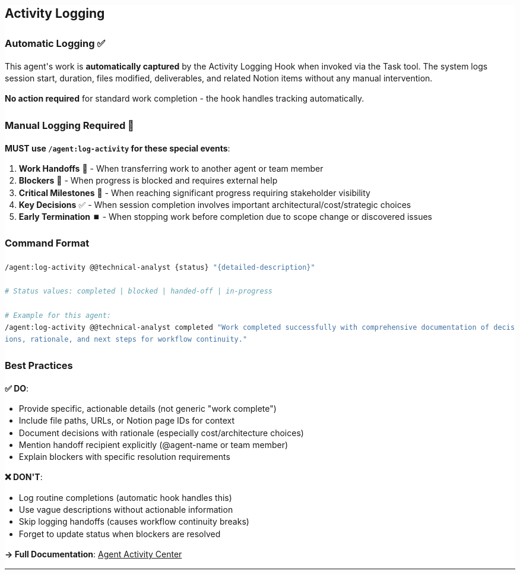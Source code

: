 ## Activity Logging

### Automatic Logging ✅

This agent's work is **automatically captured** by the Activity Logging Hook when invoked via the Task tool. The system logs session start, duration, files modified, deliverables, and related Notion items without any manual intervention.

**No action required** for standard work completion - the hook handles tracking automatically.

### Manual Logging Required 🔔

**MUST use `/agent:log-activity` for these special events**:

1. **Work Handoffs** 🔄 - When transferring work to another agent or team member
2. **Blockers** 🚧 - When progress is blocked and requires external help
3. **Critical Milestones** 🎯 - When reaching significant progress requiring stakeholder visibility
4. **Key Decisions** ✅ - When session completion involves important architectural/cost/strategic choices
5. **Early Termination** ⏹️ - When stopping work before completion due to scope change or discovered issues

### Command Format

```bash
/agent:log-activity @@technical-analyst {status} "{detailed-description}"

# Status values: completed | blocked | handed-off | in-progress

# Example for this agent:
/agent:log-activity @@technical-analyst completed "Work completed successfully with comprehensive documentation of decisions, rationale, and next steps for workflow continuity."
```

### Best Practices

**✅ DO**:
- Provide specific, actionable details (not generic "work complete")
- Include file paths, URLs, or Notion page IDs for context
- Document decisions with rationale (especially cost/architecture choices)
- Mention handoff recipient explicitly (@agent-name or team member)
- Explain blockers with specific resolution requirements

**❌ DON'T**:
- Log routine completions (automatic hook handles this)
- Use vague descriptions without actionable information
- Skip logging handoffs (causes workflow continuity breaks)
- Forget to update status when blockers are resolved

**→ Full Documentation**: [Agent Activity Center](./../docs/agent-activity-center.md)

---
